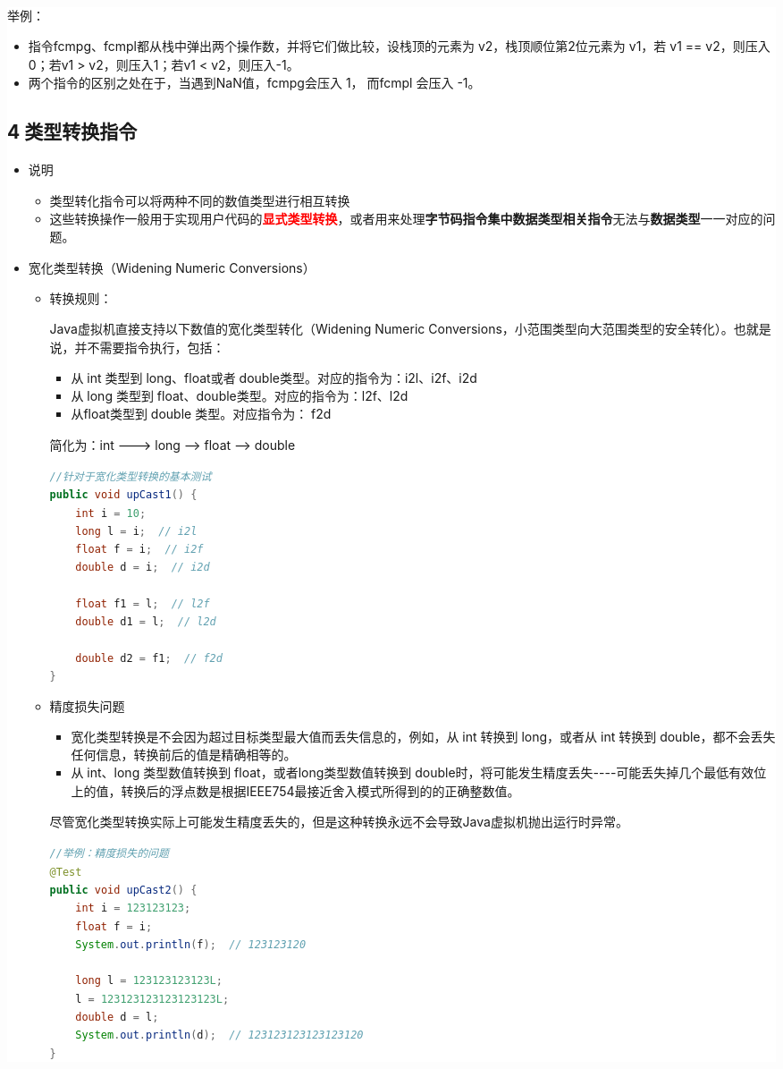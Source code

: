   举例：

  * 指令fcmpg、fcmpl都从栈中弹出两个操作数，并将它们做比较，设栈顶的元素为 v2，栈顶顺位第2位元素为 v1，若 v1 == v2，则压入0；若v1 > v2，则压入1；若v1 < v2，则压入-1。
  * 两个指令的区别之处在于，当遇到NaN值，fcmpg会压入 1， 而fcmpl 会压入 -1。



## 4 类型转换指令

* 说明

  * 类型转化指令可以将两种不同的数值类型进行相互转换
  * 这些转换操作一般用于实现用户代码的<font color=red>**显式类型转换**</font>，或者用来处理**字节码指令集中数据类型相关指令**无法与**数据类型**一一对应的问题。

* 宽化类型转换（Widening Numeric Conversions）

  * 转换规则：

    Java虚拟机直接支持以下数值的宽化类型转化（Widening Numeric Conversions，小范围类型向大范围类型的安全转化）。也就是说，并不需要指令执行，包括：

    * 从 int 类型到 long、float或者 double类型。对应的指令为：i2l、i2f、i2d
    * 从 long 类型到 float、double类型。对应的指令为：l2f、l2d
    * 从float类型到 double 类型。对应指令为： f2d

    简化为：int ---> long --> float --> double

    ```java
    //针对于宽化类型转换的基本测试
    public void upCast1() {
        int i = 10;
        long l = i;  // i2l
        float f = i;  // i2f
        double d = i;  // i2d
    
        float f1 = l;  // l2f
        double d1 = l;  // l2d
    
        double d2 = f1;  // f2d
    }
    ```

  * 精度损失问题

    * 宽化类型转换是不会因为超过目标类型最大值而丢失信息的，例如，从 int 转换到 long，或者从 int 转换到 double，都不会丢失任何信息，转换前后的值是精确相等的。
    * 从 int、long 类型数值转换到 float，或者long类型数值转换到 double时，将可能发生精度丢失----可能丢失掉几个最低有效位上的值，转换后的浮点数是根据IEEE754最接近舍入模式所得到的的正确整数值。

    尽管宽化类型转换实际上可能发生精度丢失的，但是这种转换永远不会导致Java虚拟机抛出运行时异常。

    ```java
    //举例：精度损失的问题
    @Test
    public void upCast2() {
        int i = 123123123;
        float f = i;
        System.out.println(f);  // 123123120
    
        long l = 123123123123L;
        l = 123123123123123123L;
        double d = l;
        System.out.println(d);  // 123123123123123120
    }
    ```
